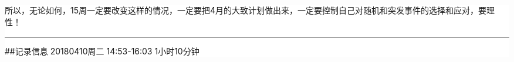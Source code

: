 所以，无论如何，15周一定要改变这样的情况，一定要把4月的大致计划做出来，一定要控制自己对随机和突发事件的选择和应对，要理性！

***
##记录信息
20180410周二  14:53-16:03    1小时10分钟
